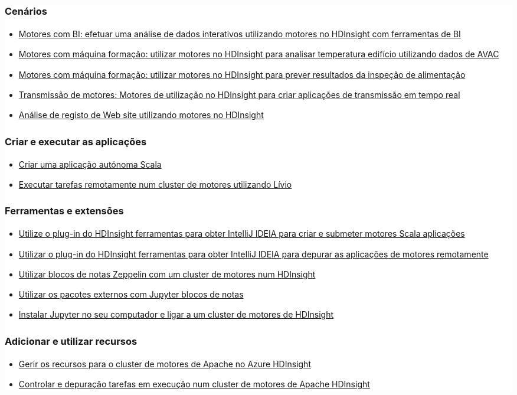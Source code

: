 ### <a name="scenarios"></a>Cenários

* [Motores com BI: efetuar uma análise de dados interativos utilizando motores no HDInsight com ferramentas de BI](hdinsight-apache-spark-use-bi-tools.md)

* [Motores com máquina formação: utilizar motores no HDInsight para analisar temperatura edifício utilizando dados de AVAC](hdinsight-apache-spark-ipython-notebook-machine-learning.md)

* [Motores com máquina formação: utilizar motores no HDInsight para prever resultados da inspeção de alimentação](hdinsight-apache-spark-machine-learning-mllib-ipython.md)

* [Transmissão de motores: Motores de utilização no HDInsight para criar aplicações de transmissão em tempo real](hdinsight-apache-spark-eventhub-streaming.md)

* [Análise de registo de Web site utilizando motores no HDInsight](hdinsight-apache-spark-custom-library-website-log-analysis.md)

### <a name="create-and-run-applications"></a>Criar e executar as aplicações

* [Criar uma aplicação autónoma Scala](hdinsight-apache-spark-create-standalone-application.md)

* [Executar tarefas remotamente num cluster de motores utilizando Lívio](hdinsight-apache-spark-livy-rest-interface.md)

### <a name="tools-and-extensions"></a>Ferramentas e extensões

* [Utilize o plug-in do HDInsight ferramentas para obter IntelliJ IDEIA para criar e submeter motores Scala aplicações](hdinsight-apache-spark-intellij-tool-plugin.md)

* [Utilizar o plug-in do HDInsight ferramentas para obter IntelliJ IDEIA para depurar as aplicações de motores remotamente](hdinsight-apache-spark-intellij-tool-plugin-debug-jobs-remotely.md)

* [Utilizar blocos de notas Zeppelin com um cluster de motores num HDInsight](hdinsight-apache-spark-use-zeppelin-notebook.md)

* [Utilizar os pacotes externos com Jupyter blocos de notas](hdinsight-apache-spark-jupyter-notebook-use-external-packages.md)

* [Instalar Jupyter no seu computador e ligar a um cluster de motores de HDInsight](hdinsight-apache-spark-jupyter-notebook-install-locally.md)

### <a name="manage-resources"></a>Adicionar e utilizar recursos

* [Gerir os recursos para o cluster de motores de Apache no Azure HDInsight](hdinsight-apache-spark-resource-manager.md)

* [Controlar e depuração tarefas em execução num cluster de motores de Apache HDInsight](hdinsight-apache-spark-job-debugging.md)
